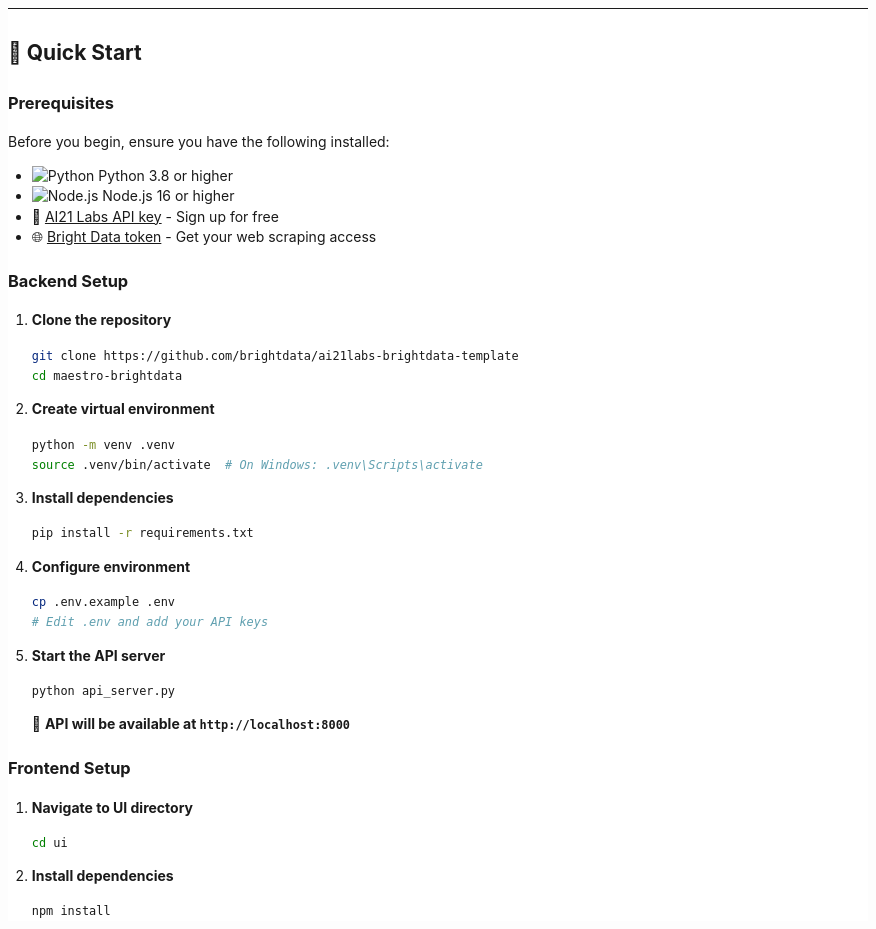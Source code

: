 
---

## 🚀 Quick Start

### Prerequisites

Before you begin, ensure you have the following installed:

- ![Python](https://img.shields.io/badge/Python-3.8+-blue?logo=python&logoColor=white) Python 3.8 or higher
- ![Node.js](https://img.shields.io/badge/Node.js-16+-green?logo=node.js&logoColor=white) Node.js 16 or higher
- 🔑 [AI21 Labs API key](https://studio.ai21.com/) - Sign up for free
- 🌐 [Bright Data token](https://brightdata.com/) - Get your web scraping access

### Backend Setup

1. **Clone the repository**
   ```bash
   git clone https://github.com/brightdata/ai21labs-brightdata-template
   cd maestro-brightdata
   ```

2. **Create virtual environment**
   ```bash
   python -m venv .venv
   source .venv/bin/activate  # On Windows: .venv\Scripts\activate
   ```

3. **Install dependencies**
   ```bash
   pip install -r requirements.txt
   ```

4. **Configure environment**
   ```bash
   cp .env.example .env
   # Edit .env and add your API keys
   ```

5. **Start the API server**
   ```bash
   python api_server.py
   ```

   🎉 **API will be available at `http://localhost:8000`**

### Frontend Setup

1. **Navigate to UI directory**
   ```bash
   cd ui
   ```

2. **Install dependencies**
   ```bash
   npm install
   ```
